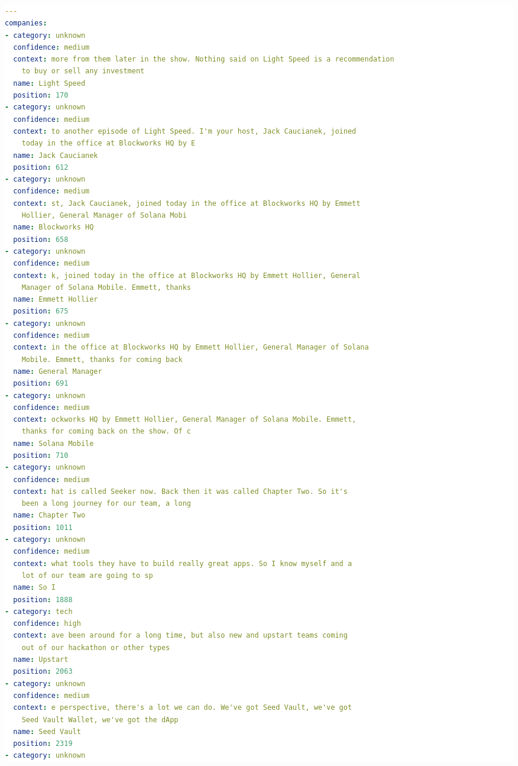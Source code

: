 ```yaml
---
companies:
- category: unknown
  confidence: medium
  context: more from them later in the show. Nothing said on Light Speed is a recommendation
    to buy or sell any investment
  name: Light Speed
  position: 170
- category: unknown
  confidence: medium
  context: to another episode of Light Speed. I'm your host, Jack Caucianek, joined
    today in the office at Blockworks HQ by E
  name: Jack Caucianek
  position: 612
- category: unknown
  confidence: medium
  context: st, Jack Caucianek, joined today in the office at Blockworks HQ by Emmett
    Hollier, General Manager of Solana Mobi
  name: Blockworks HQ
  position: 658
- category: unknown
  confidence: medium
  context: k, joined today in the office at Blockworks HQ by Emmett Hollier, General
    Manager of Solana Mobile. Emmett, thanks
  name: Emmett Hollier
  position: 675
- category: unknown
  confidence: medium
  context: in the office at Blockworks HQ by Emmett Hollier, General Manager of Solana
    Mobile. Emmett, thanks for coming back
  name: General Manager
  position: 691
- category: unknown
  confidence: medium
  context: ockworks HQ by Emmett Hollier, General Manager of Solana Mobile. Emmett,
    thanks for coming back on the show. Of c
  name: Solana Mobile
  position: 710
- category: unknown
  confidence: medium
  context: hat is called Seeker now. Back then it was called Chapter Two. So it's
    been a long journey for our team, a long
  name: Chapter Two
  position: 1011
- category: unknown
  confidence: medium
  context: what tools they have to build really great apps. So I know myself and a
    lot of our team are going to sp
  name: So I
  position: 1888
- category: tech
  confidence: high
  context: ave been around for a long time, but also new and upstart teams coming
    out of our hackathon or other types
  name: Upstart
  position: 2063
- category: unknown
  confidence: medium
  context: e perspective, there's a lot we can do. We've got Seed Vault, we've got
    Seed Vault Wallet, we've got the dApp
  name: Seed Vault
  position: 2319
- category: unknown
```